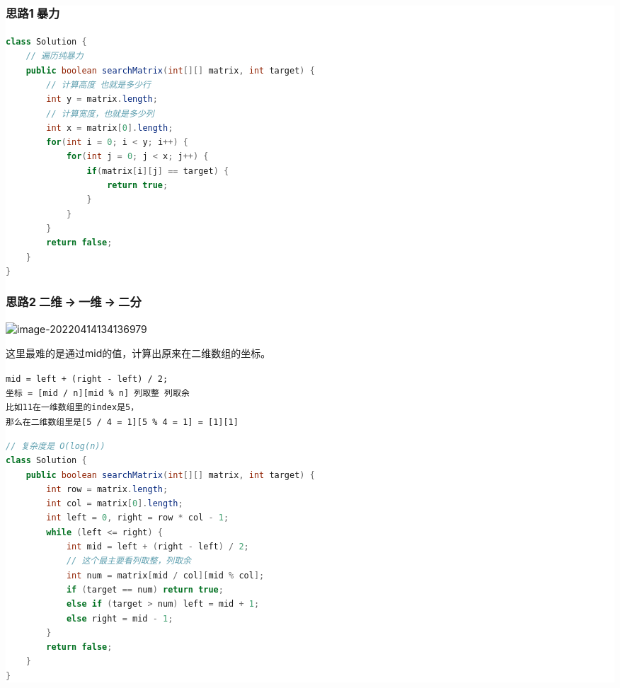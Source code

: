 ### 思路1 暴力

```java
class Solution {
    // 遍历纯暴力
    public boolean searchMatrix(int[][] matrix, int target) {
        // 计算高度 也就是多少行
        int y = matrix.length;
        // 计算宽度，也就是多少列
        int x = matrix[0].length;
        for(int i = 0; i < y; i++) {
            for(int j = 0; j < x; j++) {
                if(matrix[i][j] == target) {
                    return true;
                }
            }
        }
        return false;
    }
}
```

### 思路2 二维 → 一维 → 二分

![image-20220414134136979](https://raw.githubusercontent.com/chihokyo/image_host/develop/image-20220414134136979.png)

这里最难的是通过mid的值，计算出原来在二维数组的坐标。

```
mid = left + (right - left) / 2;
坐标 = [mid / n][mid % n] 列取整 列取余
比如11在一维数组里的index是5，
那么在二维数组里是[5 / 4 = 1][5 % 4 = 1] = [1][1]
```

```java
// 复杂度是 O(log(n))
class Solution {
    public boolean searchMatrix(int[][] matrix, int target) {
        int row = matrix.length;
        int col = matrix[0].length;
        int left = 0, right = row * col - 1;
        while (left <= right) {
            int mid = left + (right - left) / 2;
            // 这个最主要看列取整，列取余
            int num = matrix[mid / col][mid % col];
            if (target == num) return true;
            else if (target > num) left = mid + 1;
            else right = mid - 1;
        }
        return false;
    }
}
```
